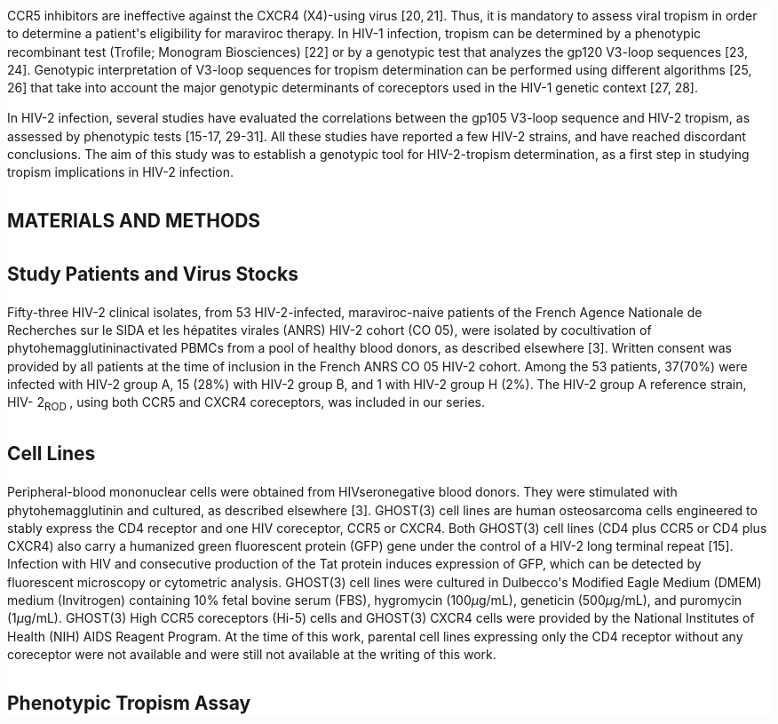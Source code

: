 CCR5 inhibitors are ineffective against the CXCR4 (X4)-using virus $[20,21]$. Thus, it is mandatory to assess viral tropism in order to determine a patient's eligibility for maraviroc therapy. In HIV-1 infection, tropism can be determined by a phenotypic recombinant test (Trofile; Monogram Biosciences) [22] or by a genotypic test that analyzes the gp120 V3-loop sequences [23, 24]. Genotypic interpretation of V3-loop sequences for tropism determination can be performed using different algorithms $[25,26]$ that take into account the major genotypic determinants of coreceptors used in the HIV-1 genetic context [27, 28].

In HIV-2 infection, several studies have evaluated the correlations between the gp105 V3-loop sequence and HIV-2 tropism, as assessed by phenotypic tests [15-17, 29-31]. All these studies have reported a few HIV-2 strains, and have reached discordant conclusions. The aim of this study was to establish a genotypic tool for HIV-2-tropism determination, as a first step in studying tropism implications in HIV-2 infection.

## MATERIALS AND METHODS

## Study Patients and Virus Stocks

Fifty-three HIV-2 clinical isolates, from 53 HIV-2-infected, maraviroc-naive patients of the French Agence Nationale de Recherches sur le SIDA et les hépatites virales (ANRS) HIV-2 cohort (CO 05), were isolated by cocultivation of phytohemagglutininactivated PBMCs from a pool of healthy blood donors, as described elsewhere [3]. Written consent was provided by all patients at the time of inclusion in the French ANRS CO 05 HIV-2 cohort. Among the 53 patients, $37(70 \%)$ were infected with HIV-2 group A, 15 (28\%) with HIV-2 group B, and 1 with HIV-2 group H (2\%). The HIV-2 group A reference strain, HIV- $2_{\text {ROD }}$, using both CCR5 and CXCR4 coreceptors, was included in our series.

## Cell Lines

Peripheral-blood mononuclear cells were obtained from HIVseronegative blood donors. They were stimulated with phytohemagglutinin and cultured, as described elsewhere [3]. GHOST(3) cell lines are human osteosarcoma cells engineered to stably express the CD4 receptor and one HIV coreceptor, CCR5 or CXCR4. Both GHOST(3) cell lines (CD4 plus CCR5 or CD4 plus CXCR4) also carry a humanized green fluorescent protein (GFP) gene under the control of a HIV-2 long terminal repeat [15]. Infection with HIV and consecutive production of the Tat protein induces expression of GFP, which can be detected by fluorescent microscopy or cytometric analysis. GHOST(3) cell lines were cultured in Dulbecco's Modified Eagle Medium (DMEM) medium (Invitrogen) containing 10\% fetal bovine serum (FBS), hygromycin $(100 \mu \mathrm{g} / \mathrm{mL})$, geneticin $(500 \mu \mathrm{g} / \mathrm{mL})$, and puromycin $(1 \mu \mathrm{g} / \mathrm{mL})$. GHOST(3) High CCR5 coreceptors (Hi-5) cells and GHOST(3) CXCR4 cells were provided by the National Institutes of Health (NIH) AIDS Reagent Program. At the time of this work, parental cell lines expressing only the CD4 receptor without any coreceptor were not available and were still not available at the writing of this work.

## Phenotypic Tropism Assay


[^0]:    Received 18 March 2011; accepted 23 August 2011; electronically published 2 December 2011.